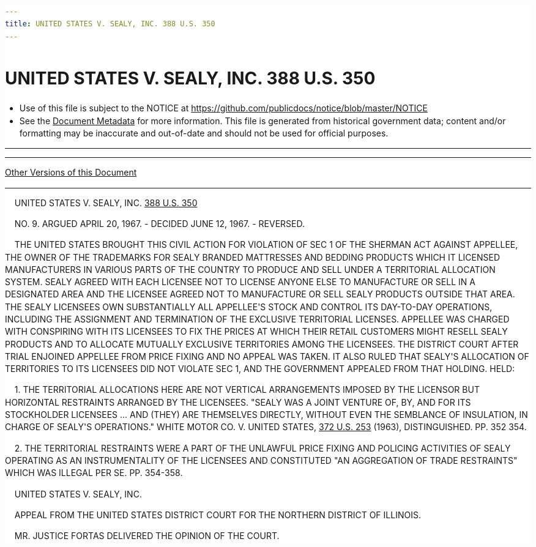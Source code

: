 ```yaml
---
title: UNITED STATES V. SEALY, INC. 388 U.S. 350
---
```


# UNITED STATES V. SEALY, INC. 388 U.S. 350

* Use of this file is subject to the NOTICE at https://github.com/publicdocs/notice/blob/master/NOTICE
* See the [Document Metadata](../../../index.md) for more information.
  This file is generated from historical government data; content and/or formatting may be inaccurate and out-of-date and should not be used for official purposes.

----------
----------

[Other Versions of this Document](https://publicdocs.github.io/go/links?ns=uslm-x&ref=%2Fus%2Fcourts%2Fscotus%2FusReporter%2F388%2F350)

----------

    UNITED STATES V. SEALY, INC. [388 U.S. 350][/us/courts/scotus/usReporter/388/350]

    NO. 9.  ARGUED APRIL 20, 1967.  - DECIDED JUNE 12, 1967.  - REVERSED.

    THE UNITED STATES BROUGHT THIS CIVIL ACTION FOR VIOLATION OF SEC 1 OF THE SHERMAN ACT AGAINST APPELLEE, THE OWNER OF THE TRADEMARKS FOR SEALY BRANDED MATTRESSES AND BEDDING PRODUCTS WHICH IT LICENSED MANUFACTURERS IN VARIOUS PARTS OF THE COUNTRY TO PRODUCE AND SELL UNDER A TERRITORIAL ALLOCATION SYSTEM.  SEALY AGREED WITH EACH LICENSEE NOT TO LICENSE ANYONE ELSE TO MANUFACTURE OR SELL IN A DESIGNATED AREA AND THE LICENSEE AGREED NOT TO MANUFACTURE OR SELL SEALY PRODUCTS OUTSIDE THAT AREA.  THE SEALY LICENSEES OWN SUBSTANTIALLY ALL APPELLEE'S STOCK AND CONTROL ITS DAY-TO-DAY OPERATIONS, INCLUDING THE ASSIGNMENT AND TERMINATION OF THE EXCLUSIVE TERRITORIAL LICENSES.  APPELLEE WAS CHARGED WITH CONSPIRING WITH ITS LICENSEES TO FIX THE PRICES AT WHICH THEIR RETAIL CUSTOMERS MIGHT RESELL SEALY PRODUCTS AND TO ALLOCATE MUTUALLY EXCLUSIVE TERRITORIES AMONG THE LICENSEES.  THE DISTRICT COURT AFTER TRIAL ENJOINED APPELLEE FROM PRICE FIXING AND NO APPEAL WAS TAKEN.  IT ALSO RULED THAT SEALY'S ALLOCATION OF TERRITORIES TO ITS LICENSEES DID NOT VIOLATE SEC 1, AND THE GOVERNMENT APPEALED FROM THAT HOLDING.  HELD:

    1.  THE TERRITORIAL ALLOCATIONS HERE ARE NOT VERTICAL ARRANGEMENTS IMPOSED BY THE LICENSOR BUT HORIZONTAL RESTRAINTS ARRANGED BY THE LICENSEES.  "SEALY WAS A JOINT VENTURE OF, BY, AND FOR ITS STOCKHOLDER LICENSEES  ...  AND (THEY) ARE THEMSELVES DIRECTLY, WITHOUT EVEN THE SEMBLANCE OF INSULATION, IN CHARGE OF SEALY'S OPERATIONS."  WHITE MOTOR CO. V. UNITED STATES, [372 U.S. 253][/us/courts/scotus/usReporter/372/253] (1963), DISTINGUISHED.  PP. 352 354.

    2.  THE TERRITORIAL RESTRAINTS WERE A PART OF THE UNLAWFUL PRICE FIXING AND POLICING ACTIVITIES OF SEALY OPERATING AS AN INSTRUMENTALITY OF THE LICENSEES AND CONSTITUTED "AN AGGREGATION OF TRADE RESTRAINTS" WHICH WAS ILLEGAL PER SE.  PP. 354-358.

    UNITED STATES V. SEALY, INC.

    APPEAL FROM THE UNITED STATES DISTRICT COURT FOR THE NORTHERN DISTRICT OF ILLINOIS.

    MR. JUSTICE FORTAS DELIVERED THE OPINION OF THE COURT.


[/us/courts/scotus/usReporter/388/350]: https://publicdocs.github.io/go/links?ns=uslm-x&ref=%2Fus%2Fcourts%2Fscotus%2FusReporter%2F388%2F350
[/us/courts/scotus/usReporter/372/253]: https://publicdocs.github.io/go/links?ns=uslm-x&ref=%2Fus%2Fcourts%2Fscotus%2FusReporter%2F372%2F253
[/us/stat/26/209]: https://publicdocs.github.io/go/links?ns=uslm&ref=%2Fus%2Fstat%2F26%2F209
[/us/usc/t15/s1]: https://publicdocs.github.io/go/links?ns=uslm&ref=%2Fus%2Fusc%2Ft15%2Fs1
[/us/stat/32/823]: https://publicdocs.github.io/go/links?ns=uslm&ref=%2Fus%2Fstat%2F32%2F823
[/us/usc/t15/s29]: https://publicdocs.github.io/go/links?ns=uslm&ref=%2Fus%2Fusc%2Ft15%2Fs29
[/us/courts/scotus/usReporter/382/806]: https://publicdocs.github.io/go/links?ns=uslm-x&ref=%2Fus%2Fcourts%2Fscotus%2FusReporter%2F382%2F806
[/us/courts/scotus/usReporter/372/253]: https://publicdocs.github.io/go/links?ns=uslm-x&ref=%2Fus%2Fcourts%2Fscotus%2FusReporter%2F372%2F253
[/us/courts/scotus/usReporter/384/127]: https://publicdocs.github.io/go/links?ns=uslm-x&ref=%2Fus%2Fcourts%2Fscotus%2FusReporter%2F384%2F127
[/us/courts/scotus/usReporter/362/29]: https://publicdocs.github.io/go/links?ns=uslm-x&ref=%2Fus%2Fcourts%2Fscotus%2FusReporter%2F362%2F29
[/us/courts/scotus/usReporter/341/593]: https://publicdocs.github.io/go/links?ns=uslm-x&ref=%2Fus%2Fcourts%2Fscotus%2FusReporter%2F341%2F593
[/us/courts/scotus/usReporter/310/150]: https://publicdocs.github.io/go/links?ns=uslm-x&ref=%2Fus%2Fcourts%2Fscotus%2FusReporter%2F310%2F150
[/us/courts/scotus/usReporter/384/127]: https://publicdocs.github.io/go/links?ns=uslm-x&ref=%2Fus%2Fcourts%2Fscotus%2FusReporter%2F384%2F127
[/us/courts/scotus/usReporter/384/127]: https://publicdocs.github.io/go/links?ns=uslm-x&ref=%2Fus%2Fcourts%2Fscotus%2FusReporter%2F384%2F127
[/us/courts/scotus/usReporter/341/593]: https://publicdocs.github.io/go/links?ns=uslm-x&ref=%2Fus%2Fcourts%2Fscotus%2FusReporter%2F341%2F593
[/us/courts/scotus/usReporter/384/127]: https://publicdocs.github.io/go/links?ns=uslm-x&ref=%2Fus%2Fcourts%2Fscotus%2FusReporter%2F384%2F127
[/us/courts/scotus/usReporter/342/371]: https://publicdocs.github.io/go/links?ns=uslm-x&ref=%2Fus%2Fcourts%2Fscotus%2FusReporter%2F342%2F371
[/us/courts/scotus/usReporter/221/106]: https://publicdocs.github.io/go/links?ns=uslm-x&ref=%2Fus%2Fcourts%2Fscotus%2FusReporter%2F221%2F106
[/us/stat/60/438]: https://publicdocs.github.io/go/links?ns=uslm&ref=%2Fus%2Fstat%2F60%2F438
[/us/usc/t15/s1115]: https://publicdocs.github.io/go/links?ns=uslm&ref=%2Fus%2Fusc%2Ft15%2Fs1115
[/us/courts/scotus/usReporter/384/127]: https://publicdocs.github.io/go/links?ns=uslm-x&ref=%2Fus%2Fcourts%2Fscotus%2FusReporter%2F384%2F127
[/us/courts/scotus/usReporter/356/1]: https://publicdocs.github.io/go/links?ns=uslm-x&ref=%2Fus%2Fcourts%2Fscotus%2FusReporter%2F356%2F1
[/us/courts/scotus/usReporter/384/127]: https://publicdocs.github.io/go/links?ns=uslm-x&ref=%2Fus%2Fcourts%2Fscotus%2FusReporter%2F384%2F127
[/us/courts/scotus/usReporter/356/1]: https://publicdocs.github.io/go/links?ns=uslm-x&ref=%2Fus%2Fcourts%2Fscotus%2FusReporter%2F356%2F1
[/us/courts/scotus/usReporter/175/211]: https://publicdocs.github.io/go/links?ns=uslm-x&ref=%2Fus%2Fcourts%2Fscotus%2FusReporter%2F175%2F211
[/us/courts/scotus/usReporter/332/319]: https://publicdocs.github.io/go/links?ns=uslm-x&ref=%2Fus%2Fcourts%2Fscotus%2FusReporter%2F332%2F319
[/us/courts/scotus/usReporter/341/593]: https://publicdocs.github.io/go/links?ns=uslm-x&ref=%2Fus%2Fcourts%2Fscotus%2FusReporter%2F341%2F593
[/us/courts/scotus/usReporter/372/253]: https://publicdocs.github.io/go/links?ns=uslm-x&ref=%2Fus%2Fcourts%2Fscotus%2FusReporter%2F372%2F253
[/us/courts/scotus/usReporter/370/294]: https://publicdocs.github.io/go/links?ns=uslm-x&ref=%2Fus%2Fcourts%2Fscotus%2FusReporter%2F370%2F294
[/us/courts/scotus/usReporter/365/567]: https://publicdocs.github.io/go/links?ns=uslm-x&ref=%2Fus%2Fcourts%2Fscotus%2FusReporter%2F365%2F567
[/us/courts/scotus/usReporter/246/231]: https://publicdocs.github.io/go/links?ns=uslm-x&ref=%2Fus%2Fcourts%2Fscotus%2FusReporter%2F246%2F231
[/us/courts/scotus/usReporter/378/158]: https://publicdocs.github.io/go/links?ns=uslm-x&ref=%2Fus%2Fcourts%2Fscotus%2FusReporter%2F378%2F158
[/us/courts/scotus/usReporter/384/127]: https://publicdocs.github.io/go/links?ns=uslm-x&ref=%2Fus%2Fcourts%2Fscotus%2FusReporter%2F384%2F127